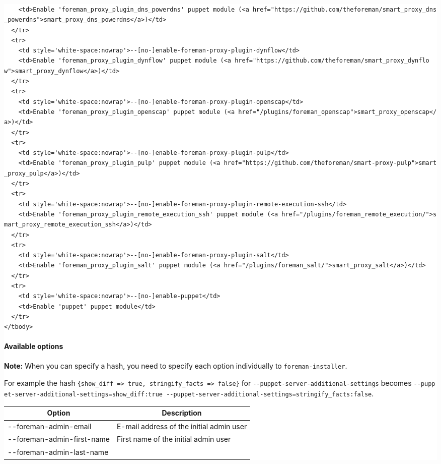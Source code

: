         <td>Enable 'foreman_proxy_plugin_dns_powerdns' puppet module (<a href="https://github.com/theforeman/smart_proxy_dns_powerdns">smart_proxy_dns_powerdns</a>)</td>
      </tr>
      <tr>
        <td style='white-space:nowrap'>--[no-]enable-foreman-proxy-plugin-dynflow</td>
        <td>Enable 'foreman_proxy_plugin_dynflow' puppet module (<a href="https://github.com/theforeman/smart_proxy_dynflow">smart_proxy_dynflow</a>)</td>
      </tr>
      <tr>
        <td style='white-space:nowrap'>--[no-]enable-foreman-proxy-plugin-openscap</td>
        <td>Enable 'foreman_proxy_plugin_openscap' puppet module (<a href="/plugins/foreman_openscap">smart_proxy_openscap</a>)</td>
      </tr>
      <tr>
        <td style='white-space:nowrap'>--[no-]enable-foreman-proxy-plugin-pulp</td>
        <td>Enable 'foreman_proxy_plugin_pulp' puppet module (<a href="https://github.com/theforeman/smart-proxy-pulp">smart_proxy_pulp</a>)</td>
      </tr>
      <tr>
        <td style='white-space:nowrap'>--[no-]enable-foreman-proxy-plugin-remote-execution-ssh</td>
        <td>Enable 'foreman_proxy_plugin_remote_execution_ssh' puppet module (<a href="/plugins/foreman_remote_execution/">smart_proxy_remote_execution_ssh</a>)</td>
      </tr>
      <tr>
        <td style='white-space:nowrap'>--[no-]enable-foreman-proxy-plugin-salt</td>
        <td>Enable 'foreman_proxy_plugin_salt' puppet module (<a href="/plugins/foreman_salt/">smart_proxy_salt</a>)</td>
      </tr>
      <tr>
        <td style='white-space:nowrap'>--[no-]enable-puppet</td>
        <td>Enable 'puppet' puppet module</td>
      </tr>
    </tbody>
  </table>
</div>

#### Available options

**Note:** When you can specify a hash, you need to specify each option individually to `foreman-installer`.

For example the hash `{show_diff => true, stringify_facts => false}` for `--puppet-server-additional-settings` becomes `--puppet-server-additional-settings=show_diff:true --puppet-server-additional-settings=stringify_facts:false`.


<div id="all-installer-options">
  <table class="table table-bordered table-condensed">
    <thead>
      <tr>
        <th>Option</th>
        <th>Description</th>
      </tr>
    </thead>
    <tbody>
      <tr>
        <td style='white-space:nowrap'>--foreman-admin-email</td>
        <td>E-mail address of the initial admin user</td>
      </tr>
      <tr>
        <td style='white-space:nowrap'>--foreman-admin-first-name</td>
        <td>First name of the initial admin user</td>
      </tr>
      <tr>
        <td style='white-space:nowrap'>--foreman-admin-last-name</td>